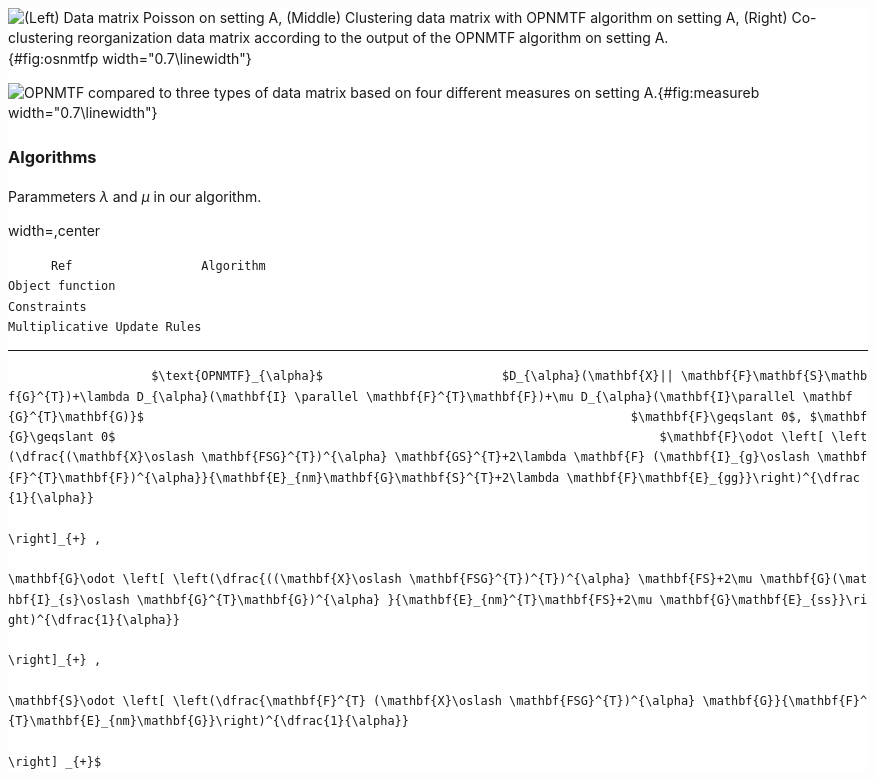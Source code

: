 ![(Left) Data matrix Poisson on setting A, (Middle) Clustering data
matrix with OPNMTF algorithm on setting A, (Right) Co-clustering
reorganization data matrix according to the output of the OPNMTF
algorithm on setting
A.](../../Application/NMTFcoclust/Result/OSNMTF_P){#fig:osnmtfp
width="0.7\\linewidth"}

![OPNMTF compared to three types of data matrix based on four different
measures on setting
A.](../../Application/NMTFcoclust/Result/MeasureB){#fig:measureb
width="0.7\\linewidth"}

### Algorithms

Parammeters $\lambda$ and $\mu$ in our algorithm.

width=,center

          Ref                  Algorithm                                                                                                                       Object function                                                                                                                                                                             Constraints                                                                                                                                                                                                                             Multiplicative Update Rules
  -------------------- -------------------------- ------------------------------------------------------------------------------------------------------------------------------------------------------------------------------------------------------------------------------------------ ---------------------------------------------------------------------------------------------------------------------------------------- ------------------------------------------------------------------------------------------------------------------------------------------------------------------------------------------------------------------------------------------------------------------------------------------------------------------------------------------------------
                        $\text{OPNMTF}_{\alpha}$                         $D_{\alpha}(\mathbf{X}|| \mathbf{F}\mathbf{S}\mathbf{G}^{T})+\lambda D_{\alpha}(\mathbf{I} \parallel \mathbf{F}^{T}\mathbf{F})+\mu D_{\alpha}(\mathbf{I}\parallel \mathbf{G}^{T}\mathbf{G)}$                                                                    $\mathbf{F}\geqslant 0$, $\mathbf{G}\geqslant 0$                                                                            $\mathbf{F}\odot \left[ \left(\dfrac{(\mathbf{X}\oslash \mathbf{FSG}^{T})^{\alpha} \mathbf{GS}^{T}+2\lambda \mathbf{F} (\mathbf{I}_{g}\oslash \mathbf{F}^{T}\mathbf{F})^{\alpha}}{\mathbf{E}_{nm}\mathbf{G}\mathbf{S}^{T}+2\lambda \mathbf{F}\mathbf{E}_{gg}}\right)^{\dfrac{1}{\alpha}}
                                                                                                                                                                                                                                                                                                                                                                                                                                                                                                                                                                                                                \right]_{+} ,
                                                                                                                                                                                                                                                                                                                                                                                                                                                                                   \mathbf{G}\odot \left[ \left(\dfrac{((\mathbf{X}\oslash \mathbf{FSG}^{T})^{T})^{\alpha} \mathbf{FS}+2\mu \mathbf{G}(\mathbf{I}_{s}\oslash \mathbf{G}^{T}\mathbf{G})^{\alpha} }{\mathbf{E}_{nm}^{T}\mathbf{FS}+2\mu \mathbf{G}\mathbf{E}_{ss}}\right)^{\dfrac{1}{\alpha}}
                                                                                                                                                                                                                                                                                                                                                                                                                                                                                                                                                                                                                \right]_{+} , 
                                                                                                                                                                                                                                                                                                                                                                                                                                                                                                                               \mathbf{S}\odot \left[ \left(\dfrac{\mathbf{F}^{T} (\mathbf{X}\oslash \mathbf{FSG}^{T})^{\alpha} \mathbf{G}}{\mathbf{F}^{T}\mathbf{E}_{nm}\mathbf{G}}\right)^{\dfrac{1}{\alpha}}
                                                                                                                                                                                                                                                                                                                                                                                                                                                                                                                                                                                                                \right] _{+}$